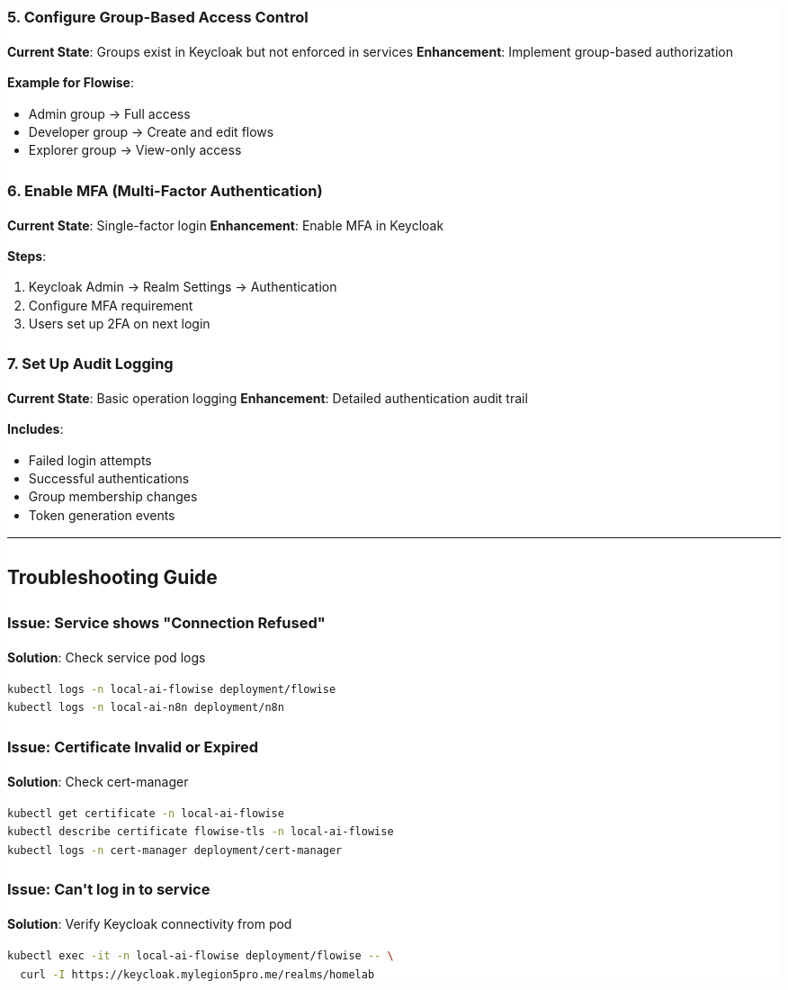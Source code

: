 ### 5. Configure Group-Based Access Control
**Current State**: Groups exist in Keycloak but not enforced in services
**Enhancement**: Implement group-based authorization

**Example for Flowise**:
- Admin group → Full access
- Developer group → Create and edit flows
- Explorer group → View-only access

### 6. Enable MFA (Multi-Factor Authentication)
**Current State**: Single-factor login
**Enhancement**: Enable MFA in Keycloak

**Steps**:
1. Keycloak Admin → Realm Settings → Authentication
2. Configure MFA requirement
3. Users set up 2FA on next login

### 7. Set Up Audit Logging
**Current State**: Basic operation logging
**Enhancement**: Detailed authentication audit trail

**Includes**:
- Failed login attempts
- Successful authentications
- Group membership changes
- Token generation events

---

## Troubleshooting Guide

### Issue: Service shows "Connection Refused"
**Solution**: Check service pod logs
```bash
kubectl logs -n local-ai-flowise deployment/flowise
kubectl logs -n local-ai-n8n deployment/n8n
```

### Issue: Certificate Invalid or Expired
**Solution**: Check cert-manager
```bash
kubectl get certificate -n local-ai-flowise
kubectl describe certificate flowise-tls -n local-ai-flowise
kubectl logs -n cert-manager deployment/cert-manager
```

### Issue: Can't log in to service
**Solution**: Verify Keycloak connectivity from pod
```bash
kubectl exec -it -n local-ai-flowise deployment/flowise -- \
  curl -I https://keycloak.mylegion5pro.me/realms/homelab
```

